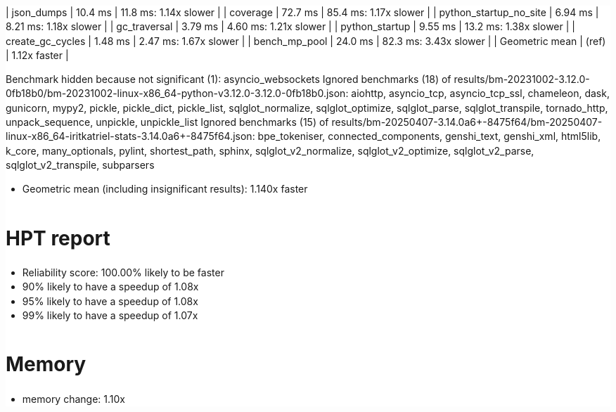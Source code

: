 | json_dumps                 | 10.4 ms                                                | 11.8 ms: 1.14x slower                                        |
| coverage                   | 72.7 ms                                                | 85.4 ms: 1.17x slower                                        |
| python_startup_no_site     | 6.94 ms                                                | 8.21 ms: 1.18x slower                                        |
| gc_traversal               | 3.79 ms                                                | 4.60 ms: 1.21x slower                                        |
| python_startup             | 9.55 ms                                                | 13.2 ms: 1.38x slower                                        |
| create_gc_cycles           | 1.48 ms                                                | 2.47 ms: 1.67x slower                                        |
| bench_mp_pool              | 24.0 ms                                                | 82.3 ms: 3.43x slower                                        |
| Geometric mean             | (ref)                                                  | 1.12x faster                                                 |

Benchmark hidden because not significant (1): asyncio_websockets
Ignored benchmarks (18) of results/bm-20231002-3.12.0-0fb18b0/bm-20231002-linux-x86_64-python-v3.12.0-3.12.0-0fb18b0.json: aiohttp, asyncio_tcp, asyncio_tcp_ssl, chameleon, dask, gunicorn, mypy2, pickle, pickle_dict, pickle_list, sqlglot_normalize, sqlglot_optimize, sqlglot_parse, sqlglot_transpile, tornado_http, unpack_sequence, unpickle, unpickle_list
Ignored benchmarks (15) of results/bm-20250407-3.14.0a6+-8475f64/bm-20250407-linux-x86_64-iritkatriel-stats-3.14.0a6+-8475f64.json: bpe_tokeniser, connected_components, genshi_text, genshi_xml, html5lib, k_core, many_optionals, pylint, shortest_path, sphinx, sqlglot_v2_normalize, sqlglot_v2_optimize, sqlglot_v2_parse, sqlglot_v2_transpile, subparsers

- Geometric mean (including insignificant results): 1.140x faster

# HPT report

- Reliability score: 100.00% likely to be faster
- 90% likely to have a speedup of 1.08x
- 95% likely to have a speedup of 1.08x
- 99% likely to have a speedup of 1.07x

# Memory
- memory change: 1.10x
